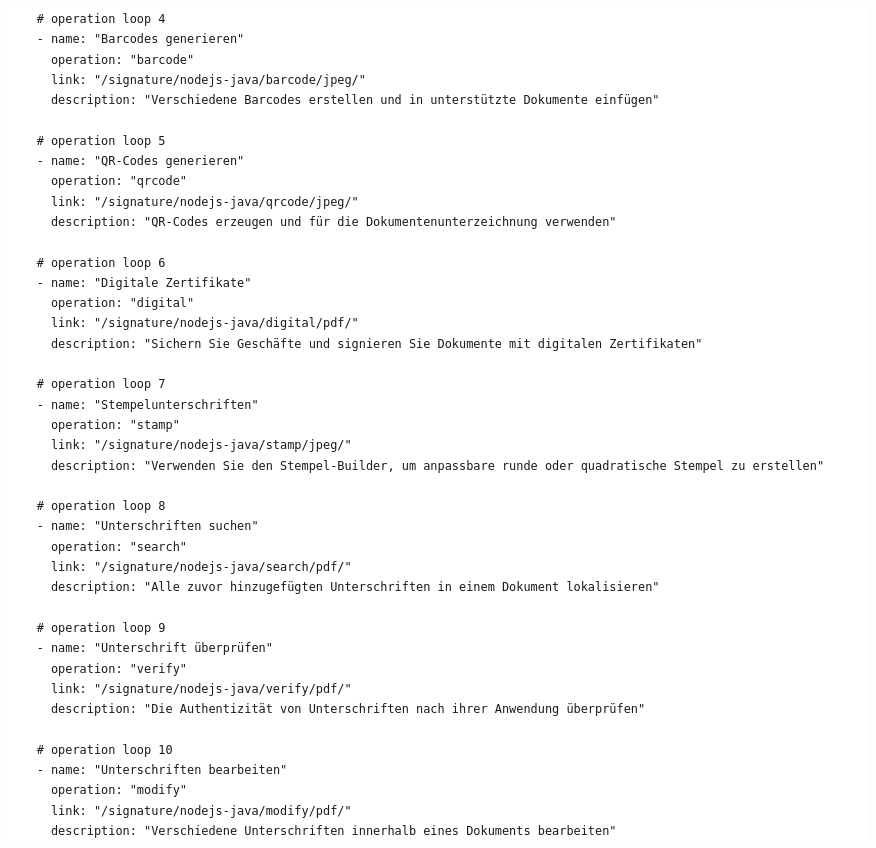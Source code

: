         # operation loop 4
        - name: "Barcodes generieren"
          operation: "barcode"
          link: "/signature/nodejs-java/barcode/jpeg/"
          description: "Verschiedene Barcodes erstellen und in unterstützte Dokumente einfügen"

        # operation loop 5
        - name: "QR-Codes generieren"
          operation: "qrcode"
          link: "/signature/nodejs-java/qrcode/jpeg/"
          description: "QR-Codes erzeugen und für die Dokumentenunterzeichnung verwenden"
          
        # operation loop 6
        - name: "Digitale Zertifikate"
          operation: "digital"
          link: "/signature/nodejs-java/digital/pdf/"
          description: "Sichern Sie Geschäfte und signieren Sie Dokumente mit digitalen Zertifikaten"

        # operation loop 7
        - name: "Stempelunterschriften"
          operation: "stamp"
          link: "/signature/nodejs-java/stamp/jpeg/"
          description: "Verwenden Sie den Stempel-Builder, um anpassbare runde oder quadratische Stempel zu erstellen"
          
        # operation loop 8
        - name: "Unterschriften suchen"
          operation: "search"
          link: "/signature/nodejs-java/search/pdf/"
          description: "Alle zuvor hinzugefügten Unterschriften in einem Dokument lokalisieren"
          
        # operation loop 9
        - name: "Unterschrift überprüfen"
          operation: "verify"
          link: "/signature/nodejs-java/verify/pdf/"
          description: "Die Authentizität von Unterschriften nach ihrer Anwendung überprüfen"
          
        # operation loop 10
        - name: "Unterschriften bearbeiten"
          operation: "modify"
          link: "/signature/nodejs-java/modify/pdf/"
          description: "Verschiedene Unterschriften innerhalb eines Dokuments bearbeiten"
          